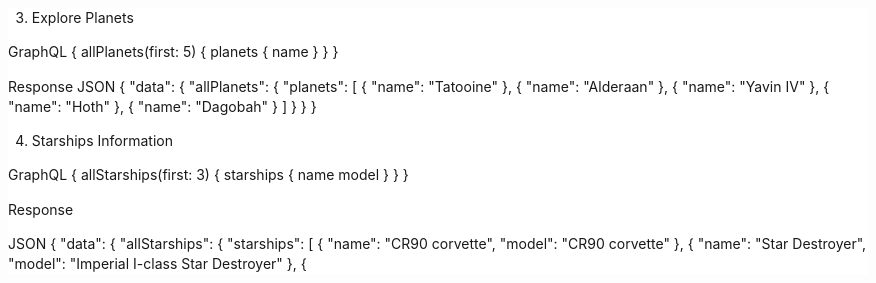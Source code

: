 
3. Explore Planets

GraphQL
{
  allPlanets(first: 5) {
    planets {
      name
    }
  }
}

 Response
JSON
{
  "data": {
    "allPlanets": {
      "planets": [
        {
          "name": "Tatooine"
        },
        {
          "name": "Alderaan"
        },
        {
          "name": "Yavin IV"
        },
        {
          "name": "Hoth"
        },
        {
          "name": "Dagobah"
        }
      ]
    }
  }
}


4. Starships Information

GraphQL
{
  allStarships(first: 3) {
    starships {
      name
      model
    }
  }
}

 Response

JSON
{
  "data": {
    "allStarships": {
      "starships": [
        {
          "name": "CR90 corvette",
          "model": "CR90 corvette"
        },
        {
          "name": "Star Destroyer",
          "model": "Imperial I-class Star Destroyer"
        },
        {